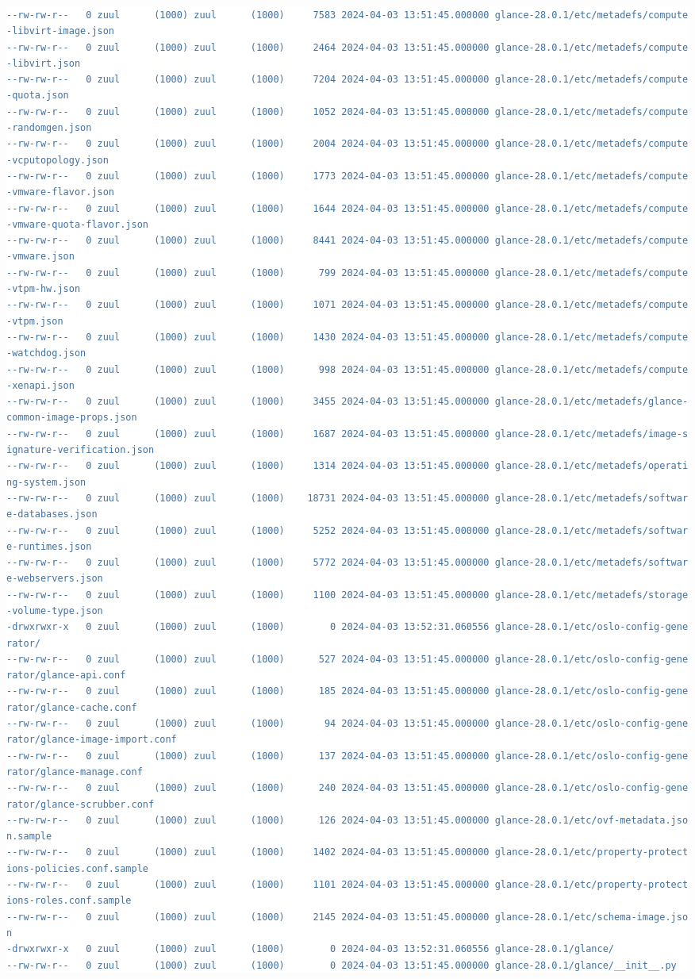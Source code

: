 ```diff
--rw-rw-r--   0 zuul      (1000) zuul      (1000)     7583 2024-04-03 13:51:45.000000 glance-28.0.1/etc/metadefs/compute-libvirt-image.json
--rw-rw-r--   0 zuul      (1000) zuul      (1000)     2464 2024-04-03 13:51:45.000000 glance-28.0.1/etc/metadefs/compute-libvirt.json
--rw-rw-r--   0 zuul      (1000) zuul      (1000)     7204 2024-04-03 13:51:45.000000 glance-28.0.1/etc/metadefs/compute-quota.json
--rw-rw-r--   0 zuul      (1000) zuul      (1000)     1052 2024-04-03 13:51:45.000000 glance-28.0.1/etc/metadefs/compute-randomgen.json
--rw-rw-r--   0 zuul      (1000) zuul      (1000)     2004 2024-04-03 13:51:45.000000 glance-28.0.1/etc/metadefs/compute-vcputopology.json
--rw-rw-r--   0 zuul      (1000) zuul      (1000)     1773 2024-04-03 13:51:45.000000 glance-28.0.1/etc/metadefs/compute-vmware-flavor.json
--rw-rw-r--   0 zuul      (1000) zuul      (1000)     1644 2024-04-03 13:51:45.000000 glance-28.0.1/etc/metadefs/compute-vmware-quota-flavor.json
--rw-rw-r--   0 zuul      (1000) zuul      (1000)     8441 2024-04-03 13:51:45.000000 glance-28.0.1/etc/metadefs/compute-vmware.json
--rw-rw-r--   0 zuul      (1000) zuul      (1000)      799 2024-04-03 13:51:45.000000 glance-28.0.1/etc/metadefs/compute-vtpm-hw.json
--rw-rw-r--   0 zuul      (1000) zuul      (1000)     1071 2024-04-03 13:51:45.000000 glance-28.0.1/etc/metadefs/compute-vtpm.json
--rw-rw-r--   0 zuul      (1000) zuul      (1000)     1430 2024-04-03 13:51:45.000000 glance-28.0.1/etc/metadefs/compute-watchdog.json
--rw-rw-r--   0 zuul      (1000) zuul      (1000)      998 2024-04-03 13:51:45.000000 glance-28.0.1/etc/metadefs/compute-xenapi.json
--rw-rw-r--   0 zuul      (1000) zuul      (1000)     3455 2024-04-03 13:51:45.000000 glance-28.0.1/etc/metadefs/glance-common-image-props.json
--rw-rw-r--   0 zuul      (1000) zuul      (1000)     1687 2024-04-03 13:51:45.000000 glance-28.0.1/etc/metadefs/image-signature-verification.json
--rw-rw-r--   0 zuul      (1000) zuul      (1000)     1314 2024-04-03 13:51:45.000000 glance-28.0.1/etc/metadefs/operating-system.json
--rw-rw-r--   0 zuul      (1000) zuul      (1000)    18731 2024-04-03 13:51:45.000000 glance-28.0.1/etc/metadefs/software-databases.json
--rw-rw-r--   0 zuul      (1000) zuul      (1000)     5252 2024-04-03 13:51:45.000000 glance-28.0.1/etc/metadefs/software-runtimes.json
--rw-rw-r--   0 zuul      (1000) zuul      (1000)     5772 2024-04-03 13:51:45.000000 glance-28.0.1/etc/metadefs/software-webservers.json
--rw-rw-r--   0 zuul      (1000) zuul      (1000)     1100 2024-04-03 13:51:45.000000 glance-28.0.1/etc/metadefs/storage-volume-type.json
-drwxrwxr-x   0 zuul      (1000) zuul      (1000)        0 2024-04-03 13:52:31.060556 glance-28.0.1/etc/oslo-config-generator/
--rw-rw-r--   0 zuul      (1000) zuul      (1000)      527 2024-04-03 13:51:45.000000 glance-28.0.1/etc/oslo-config-generator/glance-api.conf
--rw-rw-r--   0 zuul      (1000) zuul      (1000)      185 2024-04-03 13:51:45.000000 glance-28.0.1/etc/oslo-config-generator/glance-cache.conf
--rw-rw-r--   0 zuul      (1000) zuul      (1000)       94 2024-04-03 13:51:45.000000 glance-28.0.1/etc/oslo-config-generator/glance-image-import.conf
--rw-rw-r--   0 zuul      (1000) zuul      (1000)      137 2024-04-03 13:51:45.000000 glance-28.0.1/etc/oslo-config-generator/glance-manage.conf
--rw-rw-r--   0 zuul      (1000) zuul      (1000)      240 2024-04-03 13:51:45.000000 glance-28.0.1/etc/oslo-config-generator/glance-scrubber.conf
--rw-rw-r--   0 zuul      (1000) zuul      (1000)      126 2024-04-03 13:51:45.000000 glance-28.0.1/etc/ovf-metadata.json.sample
--rw-rw-r--   0 zuul      (1000) zuul      (1000)     1402 2024-04-03 13:51:45.000000 glance-28.0.1/etc/property-protections-policies.conf.sample
--rw-rw-r--   0 zuul      (1000) zuul      (1000)     1101 2024-04-03 13:51:45.000000 glance-28.0.1/etc/property-protections-roles.conf.sample
--rw-rw-r--   0 zuul      (1000) zuul      (1000)     2145 2024-04-03 13:51:45.000000 glance-28.0.1/etc/schema-image.json
-drwxrwxr-x   0 zuul      (1000) zuul      (1000)        0 2024-04-03 13:52:31.060556 glance-28.0.1/glance/
--rw-rw-r--   0 zuul      (1000) zuul      (1000)        0 2024-04-03 13:51:45.000000 glance-28.0.1/glance/__init__.py
```